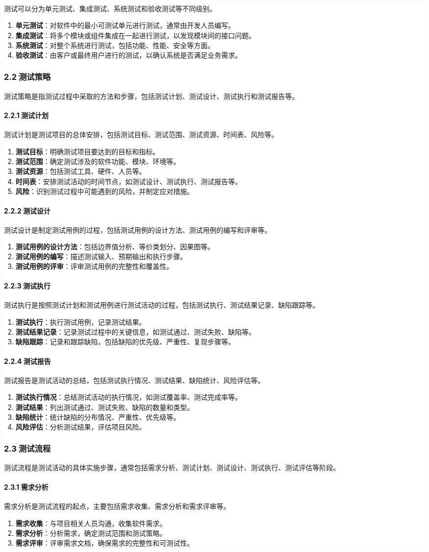 测试可以分为单元测试、集成测试、系统测试和验收测试等不同级别。

1. **单元测试**：对软件中的最小可测试单元进行测试，通常由开发人员编写。
2. **集成测试**：将多个模块或组件集成在一起进行测试，以发现模块间的接口问题。
3. **系统测试**：对整个系统进行测试，包括功能、性能、安全等方面。
4. **验收测试**：由客户或最终用户进行的测试，以确认系统是否满足业务需求。

### 2.2 测试策略

测试策略是指测试过程中采取的方法和步骤，包括测试计划、测试设计、测试执行和测试报告等。

#### 2.2.1 测试计划

测试计划是测试项目的总体安排，包括测试目标、测试范围、测试资源、时间表、风险等。

1. **测试目标**：明确测试项目要达到的目标和指标。
2. **测试范围**：确定测试涉及的软件功能、模块、环境等。
3. **测试资源**：包括测试工具、硬件、人员等。
4. **时间表**：安排测试活动的时间节点，如测试设计、测试执行、测试报告等。
5. **风险**：识别测试过程中可能遇到的风险，并制定应对措施。

#### 2.2.2 测试设计

测试设计是制定测试用例的过程，包括测试用例的设计方法、测试用例的编写和评审等。

1. **测试用例的设计方法**：包括边界值分析、等价类划分、因果图等。
2. **测试用例的编写**：描述测试输入、预期输出和执行步骤。
3. **测试用例的评审**：评审测试用例的完整性和覆盖性。

#### 2.2.3 测试执行

测试执行是按照测试计划和测试用例进行测试活动的过程，包括测试执行、测试结果记录、缺陷跟踪等。

1. **测试执行**：执行测试用例，记录测试结果。
2. **测试结果记录**：记录测试过程中的关键信息，如测试通过、测试失败、缺陷等。
3. **缺陷跟踪**：记录和跟踪缺陷，包括缺陷的优先级、严重性、复现步骤等。

#### 2.2.4 测试报告

测试报告是测试活动的总结，包括测试执行情况、测试结果、缺陷统计、风险评估等。

1. **测试执行情况**：总结测试活动的执行情况，如测试覆盖率、测试完成率等。
2. **测试结果**：列出测试通过、测试失败、缺陷的数量和类型。
3. **缺陷统计**：统计缺陷的分布情况、严重性、优先级等。
4. **风险评估**：分析测试结果，评估项目风险。

### 2.3 测试流程

测试流程是测试活动的具体实施步骤，通常包括需求分析、测试计划、测试设计、测试执行、测试评估等阶段。

#### 2.3.1 需求分析

需求分析是测试流程的起点，主要包括需求收集、需求分析和需求评审等。

1. **需求收集**：与项目相关人员沟通，收集软件需求。
2. **需求分析**：分析需求，确定测试范围和测试策略。
3. **需求评审**：评审需求文档，确保需求的完整性和可测试性。
